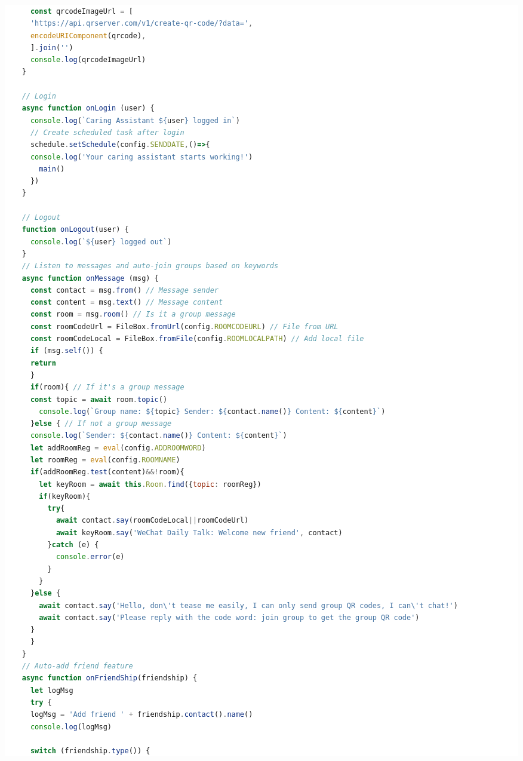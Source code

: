 ```js
      const qrcodeImageUrl = [
      'https://api.qrserver.com/v1/create-qr-code/?data=',
      encodeURIComponent(qrcode),
      ].join('')
      console.log(qrcodeImageUrl)
    }

    // Login
    async function onLogin (user) {
      console.log(`Caring Assistant ${user} logged in`)
      // Create scheduled task after login
      schedule.setSchedule(config.SENDDATE,()=>{
      console.log('Your caring assistant starts working!')
        main()
      })
    }

    // Logout
    function onLogout(user) {
      console.log(`${user} logged out`)
    }
    // Listen to messages and auto-join groups based on keywords
    async function onMessage (msg) {
      const contact = msg.from() // Message sender
      const content = msg.text() // Message content
      const room = msg.room() // Is it a group message
      const roomCodeUrl = FileBox.fromUrl(config.ROOMCODEURL) // File from URL
      const roomCodeLocal = FileBox.fromFile(config.ROOMLOCALPATH) // Add local file
      if (msg.self()) {
      return
      }
      if(room){ // If it's a group message
      const topic = await room.topic()
        console.log(`Group name: ${topic} Sender: ${contact.name()} Content: ${content}`)
      }else { // If not a group message
      console.log(`Sender: ${contact.name()} Content: ${content}`)
      let addRoomReg = eval(config.ADDROOMWORD)
      let roomReg = eval(config.ROOMNAME)
      if(addRoomReg.test(content)&&!room){
        let keyRoom = await this.Room.find({topic: roomReg})
        if(keyRoom){
          try{
            await contact.say(roomCodeLocal||roomCodeUrl)
            await keyRoom.say('WeChat Daily Talk: Welcome new friend', contact)
          }catch (e) {
            console.error(e)
          }
        }
      }else {
        await contact.say('Hello, don\'t tease me easily, I can only send group QR codes, I can\'t chat!')
        await contact.say('Please reply with the code word: join group to get the group QR code')
      }
      }
    }
    // Auto-add friend feature
    async function onFriendShip(friendship) {
      let logMsg
      try {
      logMsg = 'Add friend ' + friendship.contact().name()
      console.log(logMsg)

      switch (friendship.type()) {
```
